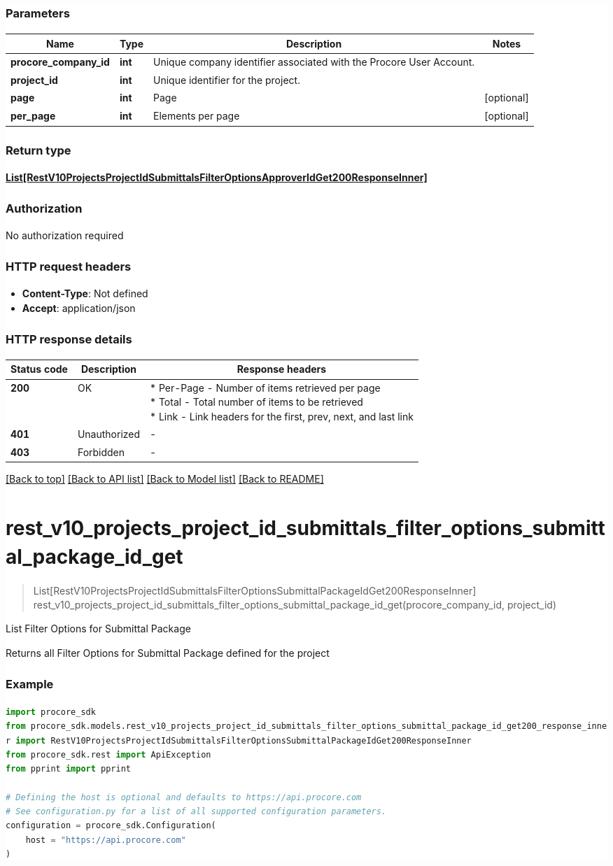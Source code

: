 

### Parameters


Name | Type | Description  | Notes
------------- | ------------- | ------------- | -------------
 **procore_company_id** | **int**| Unique company identifier associated with the Procore User Account. | 
 **project_id** | **int**| Unique identifier for the project. | 
 **page** | **int**| Page | [optional] 
 **per_page** | **int**| Elements per page | [optional] 

### Return type

[**List[RestV10ProjectsProjectIdSubmittalsFilterOptionsApproverIdGet200ResponseInner]**](RestV10ProjectsProjectIdSubmittalsFilterOptionsApproverIdGet200ResponseInner.md)

### Authorization

No authorization required

### HTTP request headers

 - **Content-Type**: Not defined
 - **Accept**: application/json

### HTTP response details

| Status code | Description | Response headers |
|-------------|-------------|------------------|
**200** | OK |  * Per-Page - Number of items retrieved per page <br>  * Total - Total number of items to be retrieved <br>  * Link - Link headers for the first, prev, next, and last link <br>  |
**401** | Unauthorized |  -  |
**403** | Forbidden |  -  |

[[Back to top]](#) [[Back to API list]](../README.md#documentation-for-api-endpoints) [[Back to Model list]](../README.md#documentation-for-models) [[Back to README]](../README.md)

# **rest_v10_projects_project_id_submittals_filter_options_submittal_package_id_get**
> List[RestV10ProjectsProjectIdSubmittalsFilterOptionsSubmittalPackageIdGet200ResponseInner] rest_v10_projects_project_id_submittals_filter_options_submittal_package_id_get(procore_company_id, project_id)

List Filter Options for Submittal Package

Returns all Filter Options for Submittal Package defined for the project

### Example


```python
import procore_sdk
from procore_sdk.models.rest_v10_projects_project_id_submittals_filter_options_submittal_package_id_get200_response_inner import RestV10ProjectsProjectIdSubmittalsFilterOptionsSubmittalPackageIdGet200ResponseInner
from procore_sdk.rest import ApiException
from pprint import pprint

# Defining the host is optional and defaults to https://api.procore.com
# See configuration.py for a list of all supported configuration parameters.
configuration = procore_sdk.Configuration(
    host = "https://api.procore.com"
)


```
